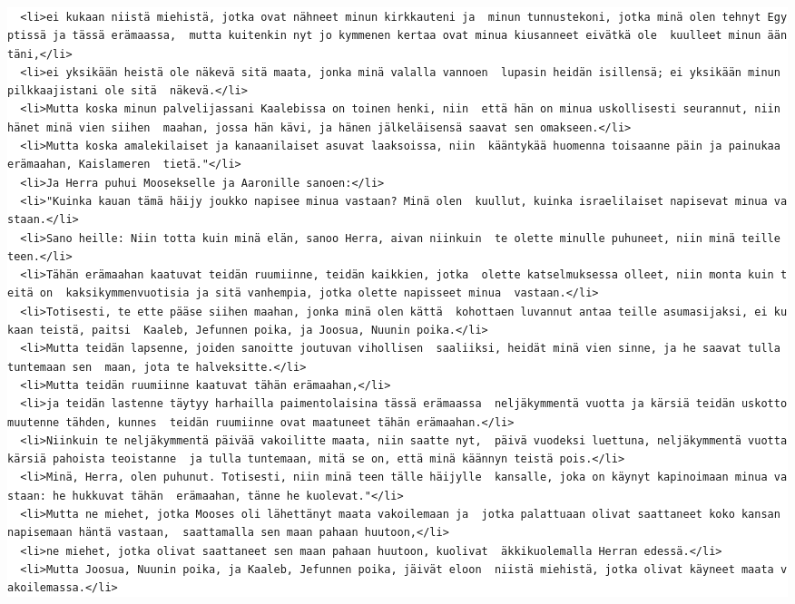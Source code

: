       <li>ei kukaan niistä miehistä, jotka ovat nähneet minun kirkkauteni ja  minun tunnustekoni, jotka minä olen tehnyt Egyptissä ja tässä erämaassa,  mutta kuitenkin nyt jo kymmenen kertaa ovat minua kiusanneet eivätkä ole  kuulleet minun ääntäni,</li>
      <li>ei yksikään heistä ole näkevä sitä maata, jonka minä valalla vannoen  lupasin heidän isillensä; ei yksikään minun pilkkaajistani ole sitä  näkevä.</li>
      <li>Mutta koska minun palvelijassani Kaalebissa on toinen henki, niin  että hän on minua uskollisesti seurannut, niin hänet minä vien siihen  maahan, jossa hän kävi, ja hänen jälkeläisensä saavat sen omakseen.</li>
      <li>Mutta koska amalekilaiset ja kanaanilaiset asuvat laaksoissa, niin  kääntykää huomenna toisaanne päin ja painukaa erämaahan, Kaislameren  tietä."</li>
      <li>Ja Herra puhui Moosekselle ja Aaronille sanoen:</li>
      <li>"Kuinka kauan tämä häijy joukko napisee minua vastaan? Minä olen  kuullut, kuinka israelilaiset napisevat minua vastaan.</li>
      <li>Sano heille: Niin totta kuin minä elän, sanoo Herra, aivan niinkuin  te olette minulle puhuneet, niin minä teille teen.</li>
      <li>Tähän erämaahan kaatuvat teidän ruumiinne, teidän kaikkien, jotka  olette katselmuksessa olleet, niin monta kuin teitä on  kaksikymmenvuotisia ja sitä vanhempia, jotka olette napisseet minua  vastaan.</li>
      <li>Totisesti, te ette pääse siihen maahan, jonka minä olen kättä  kohottaen luvannut antaa teille asumasijaksi, ei kukaan teistä, paitsi  Kaaleb, Jefunnen poika, ja Joosua, Nuunin poika.</li>
      <li>Mutta teidän lapsenne, joiden sanoitte joutuvan vihollisen  saaliiksi, heidät minä vien sinne, ja he saavat tulla tuntemaan sen  maan, jota te halveksitte.</li>
      <li>Mutta teidän ruumiinne kaatuvat tähän erämaahan,</li>
      <li>ja teidän lastenne täytyy harhailla paimentolaisina tässä erämaassa  neljäkymmentä vuotta ja kärsiä teidän uskottomuutenne tähden, kunnes  teidän ruumiinne ovat maatuneet tähän erämaahan.</li>
      <li>Niinkuin te neljäkymmentä päivää vakoilitte maata, niin saatte nyt,  päivä vuodeksi luettuna, neljäkymmentä vuotta kärsiä pahoista teoistanne  ja tulla tuntemaan, mitä se on, että minä käännyn teistä pois.</li>
      <li>Minä, Herra, olen puhunut. Totisesti, niin minä teen tälle häijylle  kansalle, joka on käynyt kapinoimaan minua vastaan: he hukkuvat tähän  erämaahan, tänne he kuolevat."</li>
      <li>Mutta ne miehet, jotka Mooses oli lähettänyt maata vakoilemaan ja  jotka palattuaan olivat saattaneet koko kansan napisemaan häntä vastaan,  saattamalla sen maan pahaan huutoon,</li>
      <li>ne miehet, jotka olivat saattaneet sen maan pahaan huutoon, kuolivat  äkkikuolemalla Herran edessä.</li>
      <li>Mutta Joosua, Nuunin poika, ja Kaaleb, Jefunnen poika, jäivät eloon  niistä miehistä, jotka olivat käyneet maata vakoilemassa.</li>
